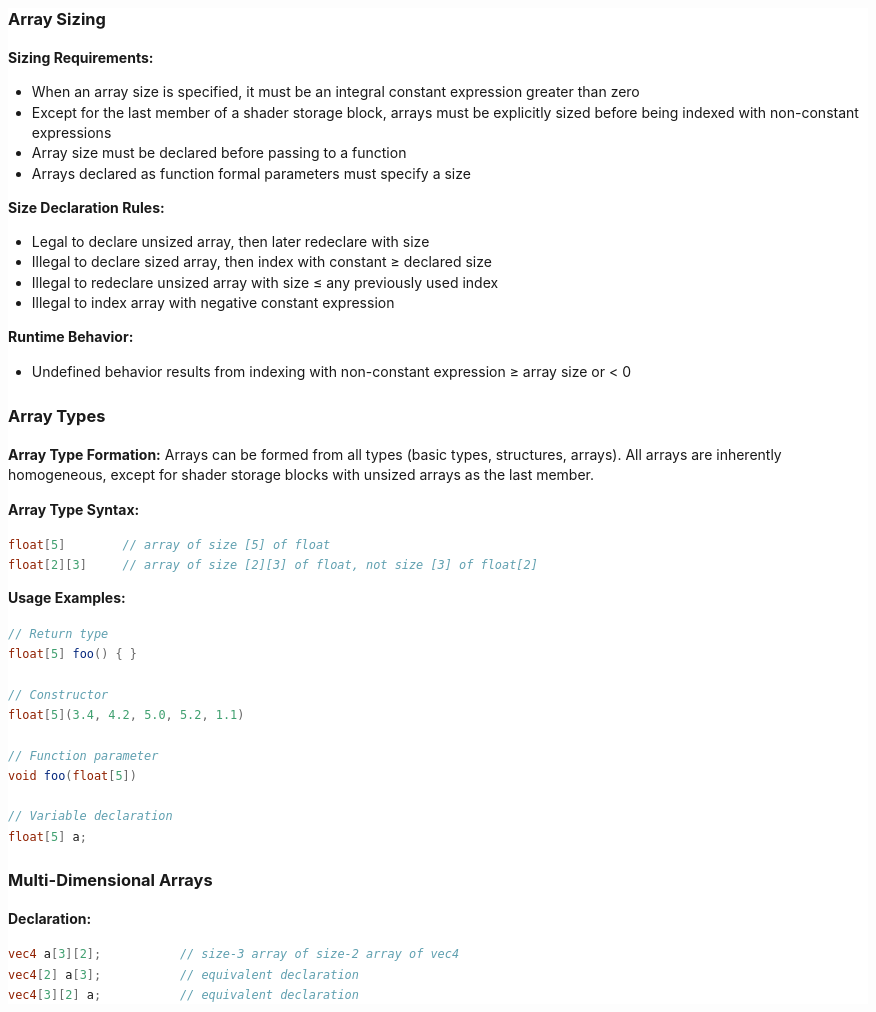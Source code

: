 ### Array Sizing

**Sizing Requirements:**

- When an array size is specified, it must be an integral constant expression greater than zero
- Except for the last member of a shader storage block, arrays must be explicitly sized before being indexed with non-constant expressions
- Array size must be declared before passing to a function
- Arrays declared as function formal parameters must specify a size

**Size Declaration Rules:**

- Legal to declare unsized array, then later redeclare with size
- Illegal to declare sized array, then index with constant ≥ declared size
- Illegal to redeclare unsized array with size ≤ any previously used index
- Illegal to index array with negative constant expression

**Runtime Behavior:**

- Undefined behavior results from indexing with non-constant expression ≥ array size or < 0

### Array Types

**Array Type Formation:**
Arrays can be formed from all types (basic types, structures, arrays). All arrays are inherently homogeneous, except for shader storage blocks with unsized arrays as the last member.

**Array Type Syntax:**

```glsl
float[5]        // array of size [5] of float
float[2][3]     // array of size [2][3] of float, not size [3] of float[2]
```

**Usage Examples:**

```glsl
// Return type
float[5] foo() { }

// Constructor
float[5](3.4, 4.2, 5.0, 5.2, 1.1)

// Function parameter
void foo(float[5])

// Variable declaration
float[5] a;
```

### Multi-Dimensional Arrays

**Declaration:**

```glsl
vec4 a[3][2];           // size-3 array of size-2 array of vec4
vec4[2] a[3];           // equivalent declaration
vec4[3][2] a;           // equivalent declaration
```
